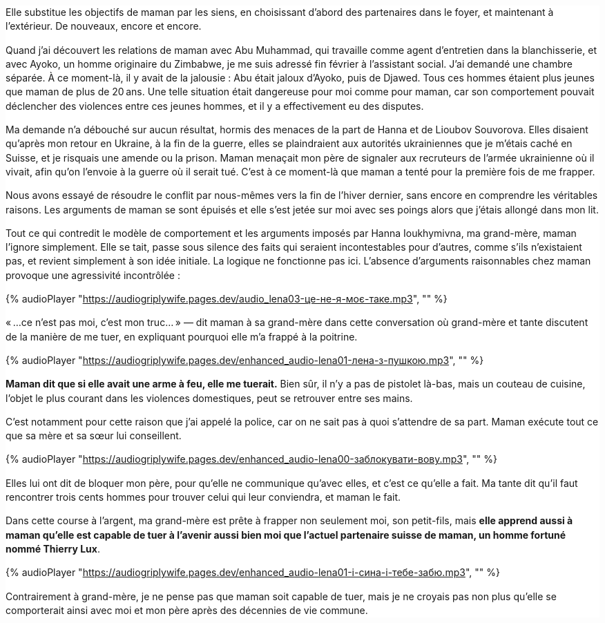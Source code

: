 Elle substitue les objectifs de maman par les siens, en choisissant d’abord des partenaires dans le foyer, et maintenant à l’extérieur. De nouveaux, encore et encore.

Quand j’ai découvert les relations de maman avec Abu Muhammad, qui travaille comme agent d’entretien dans la blanchisserie, et avec Ayoko, un homme originaire du Zimbabwe, je me suis adressé fin février à l’assistant social. J’ai demandé une chambre séparée. À ce moment-là, il y avait de la jalousie : Abu était jaloux d’Ayoko, puis de Djawed. Tous ces hommes étaient plus jeunes que maman de plus de 20 ans. Une telle situation était dangereuse pour moi comme pour maman, car son comportement pouvait déclencher des violences entre ces jeunes hommes, et il y a effectivement eu des disputes.

Ma demande n’a débouché sur aucun résultat, hormis des menaces de la part de Hanna et de Lioubov Souvorova. Elles disaient qu’après mon retour en Ukraine, à la fin de la guerre, elles se plaindraient aux autorités ukrainiennes que je m’étais caché en Suisse, et je risquais une amende ou la prison. Maman menaçait mon père de signaler aux recruteurs de l’armée ukrainienne où il vivait, afin qu’on l’envoie à la guerre où il serait tué. C’est à ce moment-là que maman a tenté pour la première fois de me frapper.

Nous avons essayé de résoudre le conflit par nous-mêmes vers la fin de l’hiver dernier, sans encore en comprendre les véritables raisons. Les arguments de maman se sont épuisés et elle s’est jetée sur moi avec ses poings alors que j’étais allongé dans mon lit.

Tout ce qui contredit le modèle de comportement et les arguments imposés par Hanna Ioukhymivna, ma grand-mère, maman l’ignore simplement. Elle se tait, passe sous silence des faits qui seraient incontestables pour d’autres, comme s’ils n’existaient pas, et revient simplement à son idée initiale. La logique ne fonctionne pas ici. L’absence d’arguments raisonnables chez maman provoque une agressivité incontrôlée :

{% audioPlayer "https://audiogriplywife.pages.dev/audio_lena03-це-не-я-моє-таке.mp3", "" %}

« …ce n’est pas moi, c’est mon truc… » — dit maman à sa grand-mère dans cette conversation où grand-mère et tante discutent de la manière de me tuer, en expliquant pourquoi elle m’a frappé à la poitrine.

{% audioPlayer "https://audiogriplywife.pages.dev/enhanced_audio-lena01-лена-з-пушкою.mp3", "" %}

**Maman dit que si elle avait une arme à feu, elle me tuerait.** Bien sûr, il n’y a pas de pistolet là-bas, mais un couteau de cuisine, l’objet le plus courant dans les violences domestiques, peut se retrouver entre ses mains.

C’est notamment pour cette raison que j’ai appelé la police, car on ne sait pas à quoi s’attendre de sa part. Maman exécute tout ce que sa mère et sa sœur lui conseillent.

{% audioPlayer "https://audiogriplywife.pages.dev/enhanced_audio-lena00-заблокувати-вову.mp3", "" %}

Elles lui ont dit de bloquer mon père, pour qu’elle ne communique qu’avec elles, et c’est ce qu’elle a fait. Ma tante dit qu’il faut rencontrer trois cents hommes pour trouver celui qui leur conviendra, et maman le fait.

Dans cette course à l’argent, ma grand-mère est prête à frapper non seulement moi, son petit-fils, mais **elle apprend aussi à maman qu’elle est capable de tuer à l’avenir aussi bien moi que l’actuel partenaire suisse de maman, un homme fortuné nommé Thierry Lux**.

{% audioPlayer "https://audiogriplywife.pages.dev/enhanced_audio-lena01-і-сина-і-тебе-забю.mp3", "" %}

Contrairement à grand-mère, je ne pense pas que maman soit capable de tuer, mais je ne croyais pas non plus qu’elle se comporterait ainsi avec moi et mon père après des décennies de vie commune.
